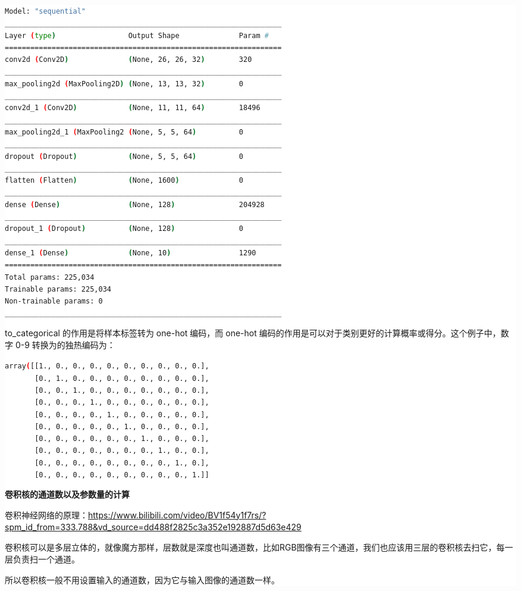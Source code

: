 ```bash
Model: "sequential"
_________________________________________________________________
Layer (type)                 Output Shape              Param #
=================================================================
conv2d (Conv2D)              (None, 26, 26, 32)        320
_________________________________________________________________
max_pooling2d (MaxPooling2D) (None, 13, 13, 32)        0
_________________________________________________________________
conv2d_1 (Conv2D)            (None, 11, 11, 64)        18496
_________________________________________________________________
max_pooling2d_1 (MaxPooling2 (None, 5, 5, 64)          0
_________________________________________________________________
dropout (Dropout)            (None, 5, 5, 64)          0
_________________________________________________________________
flatten (Flatten)            (None, 1600)              0
_________________________________________________________________
dense (Dense)                (None, 128)               204928
_________________________________________________________________
dropout_1 (Dropout)          (None, 128)               0
_________________________________________________________________
dense_1 (Dense)              (None, 10)                1290
=================================================================
Total params: 225,034
Trainable params: 225,034
Non-trainable params: 0
_________________________________________________________________
```



to_categorical 的作用是将样本标签转为 one-hot 编码，而 one-hot  编码的作用是可以对于类别更好的计算概率或得分。这个例子中，数字 0-9 转换为的独热编码为：

```bash
array([[1., 0., 0., 0., 0., 0., 0., 0., 0., 0.],
       [0., 1., 0., 0., 0., 0., 0., 0., 0., 0.],
       [0., 0., 1., 0., 0., 0., 0., 0., 0., 0.],
       [0., 0., 0., 1., 0., 0., 0., 0., 0., 0.],
       [0., 0., 0., 0., 1., 0., 0., 0., 0., 0.],
       [0., 0., 0., 0., 0., 1., 0., 0., 0., 0.],
       [0., 0., 0., 0., 0., 0., 1., 0., 0., 0.],
       [0., 0., 0., 0., 0., 0., 0., 1., 0., 0.],
       [0., 0., 0., 0., 0., 0., 0., 0., 1., 0.],
       [0., 0., 0., 0., 0., 0., 0., 0., 0., 1.]]
```



**卷积核的通道数以及参数量的计算**

卷积神经网络的原理：https://www.bilibili.com/video/BV1f54y1f7rs/?spm_id_from=333.788&vd_source=dd488f2825c3a352e192887d5d63e429

卷积核可以是多层立体的，就像魔方那样，层数就是深度也叫通道数，比如RGB图像有三个通道，我们也应该用三层的卷积核去扫它，每一层负责扫一个通道。

所以卷积核一般不用设置输入的通道数，因为它与输入图像的通道数一样。
